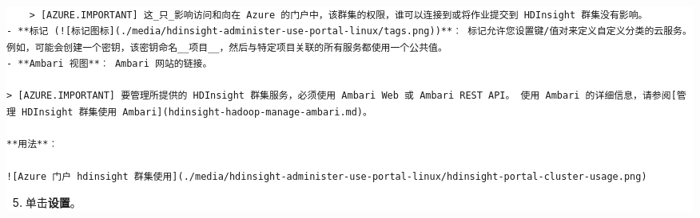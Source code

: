         > [AZURE.IMPORTANT] 这_只_影响访问和向在 Azure 的门户中，该群集的权限，谁可以连接到或将作业提交到 HDInsight 群集没有影响。
    - **标记 (![标记图标](./media/hdinsight-administer-use-portal-linux/tags.png))**︰ 标记允许您设置键/值对来定义自定义分类的云服务。 例如，可能会创建一个密钥，该密钥命名__项目__，然后与特定项目关联的所有服务都使用一个公共值。
    - **Ambari 视图**︰ Ambari 网站的链接。
    
    > [AZURE.IMPORTANT] 要管理所提供的 HDInsight 群集服务，必须使用 Ambari Web 或 Ambari REST API。 使用 Ambari 的详细信息，请参阅[管理 HDInsight 群集使用 Ambari](hdinsight-hadoop-manage-ambari.md)。

    **用法**︰
    
    ![Azure 门户 hdinsight 群集使用](./media/hdinsight-administer-use-portal-linux/hdinsight-portal-cluster-usage.png)
    
5. 单击**设置**。


[azure-portal]: https://portal.azure.com
[image-hadoopcommandline]: ./media/hdinsight-administer-use-portal-linux/hdinsight-hadoop-command-line.png "Hadoop 命令行"